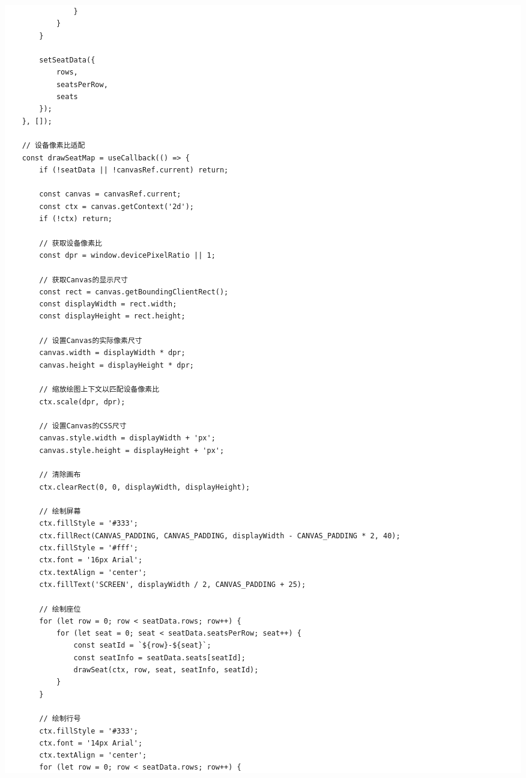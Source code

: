 ```
				}
			}
		}

		setSeatData({
			rows,
			seatsPerRow,
			seats
		});
	}, []);

	// 设备像素比适配
	const drawSeatMap = useCallback(() => {
		if (!seatData || !canvasRef.current) return;

		const canvas = canvasRef.current;
		const ctx = canvas.getContext('2d');
		if (!ctx) return;

		// 获取设备像素比
		const dpr = window.devicePixelRatio || 1;

		// 获取Canvas的显示尺寸
		const rect = canvas.getBoundingClientRect();
		const displayWidth = rect.width;
		const displayHeight = rect.height;

		// 设置Canvas的实际像素尺寸
		canvas.width = displayWidth * dpr;
		canvas.height = displayHeight * dpr;

		// 缩放绘图上下文以匹配设备像素比
		ctx.scale(dpr, dpr);

		// 设置Canvas的CSS尺寸
		canvas.style.width = displayWidth + 'px';
		canvas.style.height = displayHeight + 'px';

		// 清除画布
		ctx.clearRect(0, 0, displayWidth, displayHeight);

		// 绘制屏幕
		ctx.fillStyle = '#333';
		ctx.fillRect(CANVAS_PADDING, CANVAS_PADDING, displayWidth - CANVAS_PADDING * 2, 40);
		ctx.fillStyle = '#fff';
		ctx.font = '16px Arial';
		ctx.textAlign = 'center';
		ctx.fillText('SCREEN', displayWidth / 2, CANVAS_PADDING + 25);

		// 绘制座位
		for (let row = 0; row < seatData.rows; row++) {
			for (let seat = 0; seat < seatData.seatsPerRow; seat++) {
				const seatId = `${row}-${seat}`;
				const seatInfo = seatData.seats[seatId];
				drawSeat(ctx, row, seat, seatInfo, seatId);
			}
		}

		// 绘制行号
		ctx.fillStyle = '#333';
		ctx.font = '14px Arial';
		ctx.textAlign = 'center';
		for (let row = 0; row < seatData.rows; row++) {
```